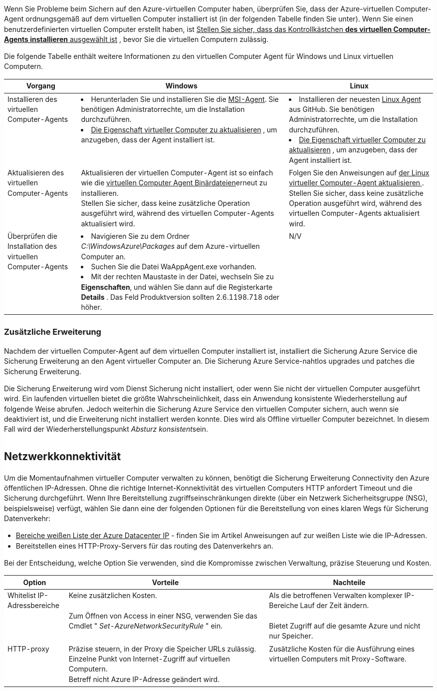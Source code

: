 Wenn Sie Probleme beim Sichern auf den Azure-virtuellen Computer haben, überprüfen Sie, dass der Azure-virtuellen Computer-Agent ordnungsgemäß auf dem virtuellen Computer installiert ist (in der folgenden Tabelle finden Sie unter). Wenn Sie einen benutzerdefinierten virtuellen Computer erstellt haben, ist [Stellen Sie sicher, dass das Kontrollkästchen **des virtuellen Computer-Agents installieren** ausgewählt ist](../virtual-machines/virtual-machines-windows-classic-agents-and-extensions.md) , bevor Sie die virtuellen Computern zulässig.

Die folgende Tabelle enthält weitere Informationen zu den virtuellen Computer Agent für Windows und Linux virtuellen Computern.

| **Vorgang** | **Windows** | **Linux** |
| --- | --- | --- |
| Installieren des virtuellen Computer-Agents | <li>Herunterladen Sie und installieren Sie die [MSI-Agent](http://go.microsoft.com/fwlink/?LinkID=394789&clcid=0x409). Sie benötigen Administratorrechte, um die Installation durchzuführen. <li>[Die Eigenschaft virtueller Computer zu aktualisieren](http://blogs.msdn.com/b/mast/archive/2014/04/08/install-the-vm-agent-on-an-existing-azure-vm.aspx) , um anzugeben, dass der Agent installiert ist. | <li> Installieren der neuesten [Linux Agent](https://github.com/Azure/WALinuxAgent) aus GitHub. Sie benötigen Administratorrechte, um die Installation durchzuführen. <li> [Die Eigenschaft virtueller Computer zu aktualisieren](http://blogs.msdn.com/b/mast/archive/2014/04/08/install-the-vm-agent-on-an-existing-azure-vm.aspx) , um anzugeben, dass der Agent installiert ist. |
| Aktualisieren des virtuellen Computer-Agents | Aktualisieren der virtuellen Computer-Agent ist so einfach wie die [virtuellen Computer Agent Binärdateien](http://go.microsoft.com/fwlink/?LinkID=394789&clcid=0x409)erneut zu installieren. <br>Stellen Sie sicher, dass keine zusätzliche Operation ausgeführt wird, während des virtuellen Computer-Agents aktualisiert wird. | Folgen Sie den Anweisungen auf [der Linux virtueller Computer-Agent aktualisieren ](../virtual-machines-linux-update-agent.md). <br>Stellen Sie sicher, dass keine zusätzliche Operation ausgeführt wird, während des virtuellen Computer-Agents aktualisiert wird. |
| Überprüfen die Installation des virtuellen Computer-Agents | <li>Navigieren Sie zu dem Ordner *C:\WindowsAzure\Packages* auf dem Azure-virtuellen Computer an. <li>Suchen Sie die Datei WaAppAgent.exe vorhanden.<li> Mit der rechten Maustaste in der Datei, wechseln Sie zu **Eigenschaften**, und wählen Sie dann auf die Registerkarte **Details** . Das Feld Produktversion sollten 2.6.1198.718 oder höher. | N/V |


### <a name="backup-extension"></a>Zusätzliche Erweiterung

Nachdem der virtuellen Computer-Agent auf dem virtuellen Computer installiert ist, installiert die Sicherung Azure Service die Sicherung Erweiterung an den Agent virtueller Computer an. Die Sicherung Azure Service-nahtlos upgrades und patches die Sicherung Erweiterung.

Die Sicherung Erweiterung wird vom Dienst Sicherung nicht installiert, oder wenn Sie nicht der virtuellen Computer ausgeführt wird. Ein laufenden virtuellen bietet die größte Wahrscheinlichkeit, dass ein Anwendung konsistente Wiederherstellung auf folgende Weise abrufen. Jedoch weiterhin die Sicherung Azure Service den virtuellen Computer sichern, auch wenn sie deaktiviert ist, und die Erweiterung nicht installiert werden konnte. Dies wird als Offline virtueller Computer bezeichnet. In diesem Fall wird der Wiederherstellungspunkt *Absturz konsistent*sein.


## <a name="network-connectivity"></a>Netzwerkkonnektivität

Um die Momentaufnahmen virtueller Computer verwalten zu können, benötigt die Sicherung Erweiterung Connectivity den Azure öffentlichen IP-Adressen. Ohne die richtige Internet-Konnektivität des virtuellen Computers HTTP anfordert Timeout und die Sicherung durchgeführt. Wenn Ihre Bereitstellung zugriffseinschränkungen direkte (über ein Netzwerk Sicherheitsgruppe (NSG), beispielsweise) verfügt, wählen Sie dann eine der folgenden Optionen für die Bereitstellung von eines klaren Wegs für Sicherung Datenverkehr:

- [Bereiche weißen Liste der Azure Datacenter IP](http://www.microsoft.com/en-us/download/details.aspx?id=41653) - finden Sie im Artikel Anweisungen auf zur weißen Liste wie die IP-Adressen.
- Bereitstellen eines HTTP-Proxy-Servers für das routing des Datenverkehrs an.

Bei der Entscheidung, welche Option Sie verwenden, sind die Kompromisse zwischen Verwaltung, präzise Steuerung und Kosten.

|Option|Vorteile|Nachteile|
|------|----------|-------------|
|Whitelist IP-Adressbereiche| Keine zusätzlichen Kosten.<br><br>Zum Öffnen von Access in einer NSG, verwenden Sie das Cmdlet " <i>Set-AzureNetworkSecurityRule</i> " ein. | Als die betroffenen Verwalten komplexer IP-Bereiche Lauf der Zeit ändern.<br><br>Bietet Zugriff auf die gesamte Azure und nicht nur Speicher.|
|HTTP-proxy| Präzise steuern, in der Proxy die Speicher URLs zulässig.<br>Einzelne Punkt von Internet-Zugriff auf virtuellen Computern.<br>Betreff nicht Azure IP-Adresse geändert wird.| Zusätzliche Kosten für die Ausführung eines virtuellen Computers mit Proxy-Software.|
